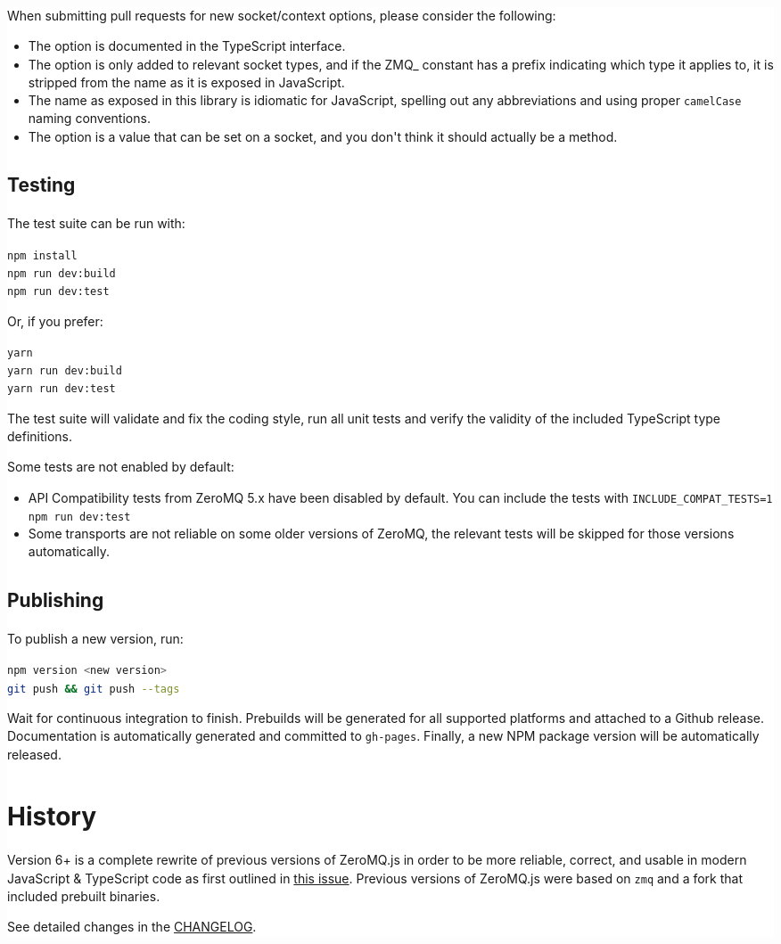 When submitting pull requests for new socket/context options, please consider the following:

* The option is documented in the TypeScript interface.
* The option is only added to relevant socket types, and if the ZMQ_ constant has a prefix indicating which type it applies to, it is stripped from the name as it is exposed in JavaScript.
* The name as exposed in this library is idiomatic for JavaScript, spelling out any abbreviations and using proper `camelCase` naming conventions.
* The option is a value that can be set on a socket, and you don't think it should actually be a method.


## Testing

The test suite can be run with:

```sh
npm install
npm run dev:build
npm run dev:test
```

Or, if you prefer:

```sh
yarn
yarn run dev:build
yarn run dev:test
```

The test suite will validate and fix the coding style, run all unit tests and verify the validity of the included TypeScript type definitions.

Some tests are not enabled by default:

* API Compatibility tests from ZeroMQ 5.x have been disabled by default. You can include the tests with `INCLUDE_COMPAT_TESTS=1 npm run dev:test`
* Some transports are not reliable on some older versions of ZeroMQ, the relevant tests will be skipped for those versions automatically.


## Publishing

To publish a new version, run:

```sh
npm version <new version>
git push && git push --tags
```

Wait for continuous integration to finish. Prebuilds will be generated for all supported platforms and attached to a Github release. Documentation is automatically generated and committed to `gh-pages`. Finally, a new NPM package version will be automatically released.


# History

Version 6+ is a complete rewrite of previous versions of ZeroMQ.js in order to be more reliable, correct, and usable in modern JavaScript & TypeScript code as first outlined in [this issue](https://github.com/zeromq/zeromq.js/issues/189). Previous versions of ZeroMQ.js were based on `zmq` and a fork that included prebuilt binaries.

See detailed changes in the [CHANGELOG](CHANGELOG.md).
